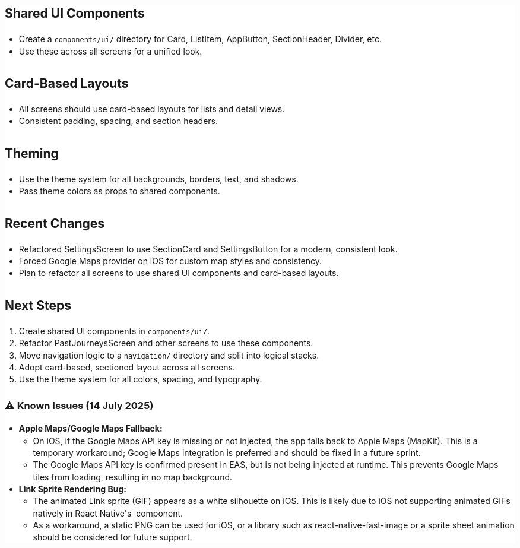 ## Shared UI Components
- Create a `components/ui/` directory for Card, ListItem, AppButton, SectionHeader, Divider, etc.
- Use these across all screens for a unified look.

## Card-Based Layouts
- All screens should use card-based layouts for lists and detail views.
- Consistent padding, spacing, and section headers.

## Theming
- Use the theme system for all backgrounds, borders, text, and shadows.
- Pass theme colors as props to shared components.

## Recent Changes
- Refactored SettingsScreen to use SectionCard and SettingsButton for a modern, consistent look.
- Forced Google Maps provider on iOS for custom map styles and consistency.
- Plan to refactor all screens to use shared UI components and card-based layouts.

## Next Steps
1. Create shared UI components in `components/ui/`.
2. Refactor PastJourneysScreen and other screens to use these components.
3. Move navigation logic to a `navigation/` directory and split into logical stacks.
4. Adopt card-based, sectioned layout across all screens.
5. Use the theme system for all colors, spacing, and typography.

### ⚠️ Known Issues (14 July 2025)
- **Apple Maps/Google Maps Fallback:**
  - On iOS, if the Google Maps API key is missing or not injected, the app falls back to Apple Maps (MapKit). This is a temporary workaround; Google Maps integration is preferred and should be fixed in a future sprint.
  - The Google Maps API key is confirmed present in EAS, but is not being injected at runtime. This prevents Google Maps tiles from loading, resulting in no map background.
- **Link Sprite Rendering Bug:**
  - The animated Link sprite (GIF) appears as a white silhouette on iOS. This is likely due to iOS not supporting animated GIFs natively in React Native's <Image /> component.
  - As a workaround, a static PNG can be used for iOS, or a library such as react-native-fast-image or a sprite sheet animation should be considered for future support.